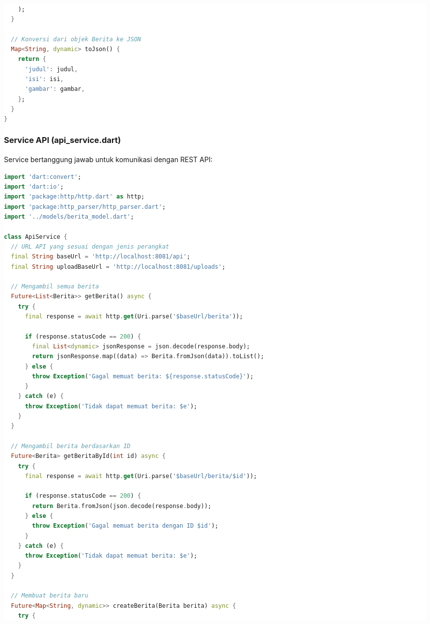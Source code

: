 ```dart
    );
  }

  // Konversi dari objek Berita ke JSON
  Map<String, dynamic> toJson() {
    return {
      'judul': judul,
      'isi': isi,
      'gambar': gambar,
    };
  }
}
```

### Service API (api_service.dart)

Service bertanggung jawab untuk komunikasi dengan REST API:

```dart
import 'dart:convert';
import 'dart:io';
import 'package:http/http.dart' as http;
import 'package:http_parser/http_parser.dart';
import '../models/berita_model.dart';

class ApiService {
  // URL API yang sesuai dengan jenis perangkat
  final String baseUrl = 'http://localhost:8081/api';
  final String uploadBaseUrl = 'http://localhost:8081/uploads';

  // Mengambil semua berita
  Future<List<Berita>> getBerita() async {
    try {
      final response = await http.get(Uri.parse('$baseUrl/berita'));

      if (response.statusCode == 200) {
        final List<dynamic> jsonResponse = json.decode(response.body);
        return jsonResponse.map((data) => Berita.fromJson(data)).toList();
      } else {
        throw Exception('Gagal memuat berita: ${response.statusCode}');
      }
    } catch (e) {
      throw Exception('Tidak dapat memuat berita: $e');
    }
  }

  // Mengambil berita berdasarkan ID
  Future<Berita> getBeritaById(int id) async {
    try {
      final response = await http.get(Uri.parse('$baseUrl/berita/$id'));

      if (response.statusCode == 200) {
        return Berita.fromJson(json.decode(response.body));
      } else {
        throw Exception('Gagal memuat berita dengan ID $id');
      }
    } catch (e) {
      throw Exception('Tidak dapat memuat berita: $e');
    }
  }

  // Membuat berita baru
  Future<Map<String, dynamic>> createBerita(Berita berita) async {
    try {
```